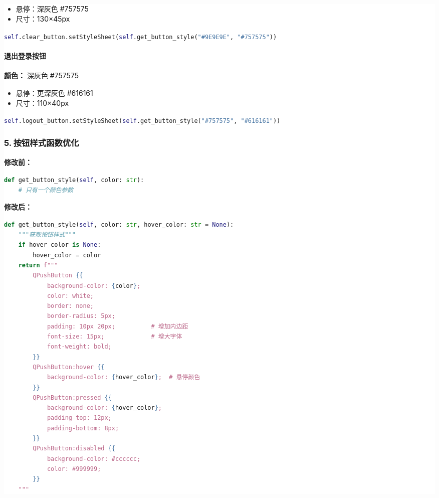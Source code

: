 - 悬停：深灰色 #757575
- 尺寸：130×45px

```python
self.clear_button.setStyleSheet(self.get_button_style("#9E9E9E", "#757575"))
```

#### 退出登录按钮

**颜色：** 深灰色 #757575

- 悬停：更深灰色 #616161
- 尺寸：110×40px

```python
self.logout_button.setStyleSheet(self.get_button_style("#757575", "#616161"))
```

### 5. 按钮样式函数优化

**修改前：**

```python
def get_button_style(self, color: str):
    # 只有一个颜色参数
```

**修改后：**

```python
def get_button_style(self, color: str, hover_color: str = None):
    """获取按钮样式"""
    if hover_color is None:
        hover_color = color
    return f"""
        QPushButton {{
            background-color: {color};
            color: white;
            border: none;
            border-radius: 5px;
            padding: 10px 20px;          # 增加内边距
            font-size: 15px;             # 增大字体
            font-weight: bold;
        }}
        QPushButton:hover {{
            background-color: {hover_color};  # 悬停颜色
        }}
        QPushButton:pressed {{
            background-color: {hover_color};
            padding-top: 12px;
            padding-bottom: 8px;
        }}
        QPushButton:disabled {{
            background-color: #cccccc;
            color: #999999;
        }}
    """
```
